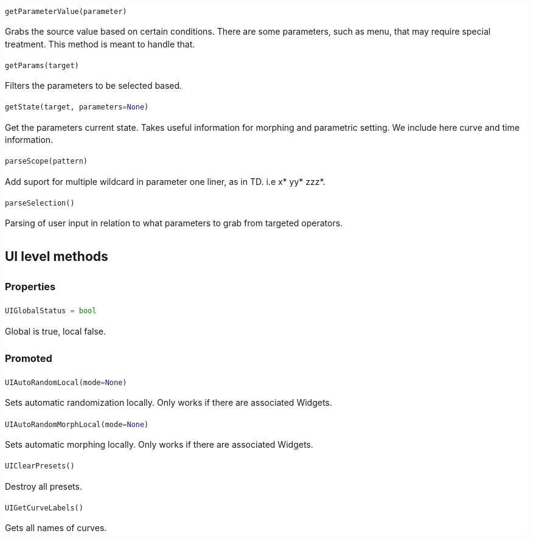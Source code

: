 ```python
getParameterValue(parameter)
```
Grabs the source value based on certain conditions. There are some parameters, such as menu, that may require special treatment. This method is meant to handle that.

```python
getParams(target)
```
Filters the parameters to be selected based.

```python
getState(target, parameters=None)
```
Get the parameters current state. Takes useful information for morphing and parametric setting. We include here curve and time information.

```python
parseScope(pattern)
```
Add suport for multiple wildcard in parameter one liner, as in TD. i.e x* yy* zzz*.

```python
parseSelection()
```
Parsing of user input in relation to what parameters to grab from targeted operators.

## UI level methods

### Properties

```python
UIGlobalStatus = bool
```
Global is true, local false.

### Promoted

```python
UIAutoRandomLocal(mode=None)
```
Sets automatic randomization locally. Only works if there are associated Widgets.

```python
UIAutoRandomMorphLocal(mode=None)
```
Sets automatic morphing locally. Only works if there are associated Widgets.

```python
UIClearPresets()
```
Destroy all presets.

```python
UIGetCurveLabels()
```
Gets all names of curves.
